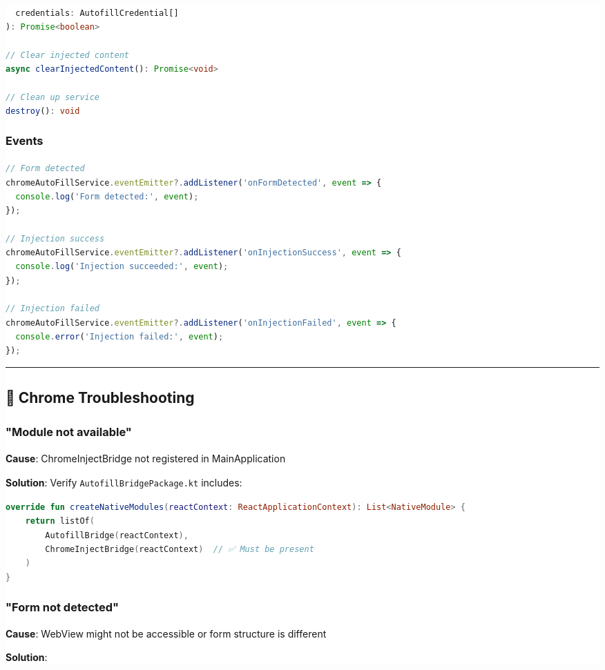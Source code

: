 ```typescript
  credentials: AutofillCredential[]
): Promise<boolean>

// Clear injected content
async clearInjectedContent(): Promise<void>

// Clean up service
destroy(): void
```

### Events

```typescript
// Form detected
chromeAutoFillService.eventEmitter?.addListener('onFormDetected', event => {
  console.log('Form detected:', event);
});

// Injection success
chromeAutoFillService.eventEmitter?.addListener('onInjectionSuccess', event => {
  console.log('Injection succeeded:', event);
});

// Injection failed
chromeAutoFillService.eventEmitter?.addListener('onInjectionFailed', event => {
  console.error('Injection failed:', event);
});
```

---

## 🐛 Chrome Troubleshooting

### "Module not available"

**Cause**: ChromeInjectBridge not registered in MainApplication

**Solution**: Verify `AutofillBridgePackage.kt` includes:

```kotlin
override fun createNativeModules(reactContext: ReactApplicationContext): List<NativeModule> {
    return listOf(
        AutofillBridge(reactContext),
        ChromeInjectBridge(reactContext)  // ✅ Must be present
    )
}
```

### "Form not detected"

**Cause**: WebView might not be accessible or form structure is different

**Solution**:
